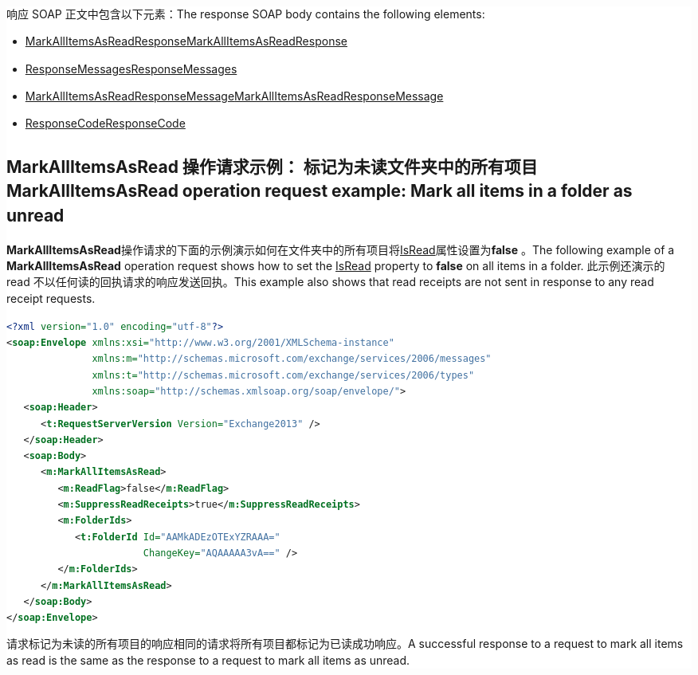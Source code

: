 <span data-ttu-id="d82d7-144">响应 SOAP 正文中包含以下元素：</span><span class="sxs-lookup"><span data-stu-id="d82d7-144">The response SOAP body contains the following elements:</span></span>
  
- [<span data-ttu-id="d82d7-145">MarkAllItemsAsReadResponse</span><span class="sxs-lookup"><span data-stu-id="d82d7-145">MarkAllItemsAsReadResponse</span></span>](markallitemsasreadresponse.md)
    
- [<span data-ttu-id="d82d7-146">ResponseMessages</span><span class="sxs-lookup"><span data-stu-id="d82d7-146">ResponseMessages</span></span>](responsemessages.md)
    
- [<span data-ttu-id="d82d7-147">MarkAllItemsAsReadResponseMessage</span><span class="sxs-lookup"><span data-stu-id="d82d7-147">MarkAllItemsAsReadResponseMessage</span></span>](markallitemsasreadresponsemessage.md)
    
- [<span data-ttu-id="d82d7-148">ResponseCode</span><span class="sxs-lookup"><span data-stu-id="d82d7-148">ResponseCode</span></span>](responsecode.md)
    
## <a name="markallitemsasread-operation-request-example-mark-all-items-in-a-folder-as-unread"></a><span data-ttu-id="d82d7-149">MarkAllItemsAsRead 操作请求示例： 标记为未读文件夹中的所有项目</span><span class="sxs-lookup"><span data-stu-id="d82d7-149">MarkAllItemsAsRead operation request example: Mark all items in a folder as unread</span></span>

<span data-ttu-id="d82d7-150">**MarkAllItemsAsRead**操作请求的下面的示例演示如何在文件夹中的所有项目将[IsRead](isread.md)属性设置为**false** 。</span><span class="sxs-lookup"><span data-stu-id="d82d7-150">The following example of a **MarkAllItemsAsRead** operation request shows how to set the [IsRead](isread.md) property to **false** on all items in a folder.</span></span> <span data-ttu-id="d82d7-151">此示例还演示的 read 不以任何读的回执请求的响应发送回执。</span><span class="sxs-lookup"><span data-stu-id="d82d7-151">This example also shows that read receipts are not sent in response to any read receipt requests.</span></span> 
  
```XML
<?xml version="1.0" encoding="utf-8"?>
<soap:Envelope xmlns:xsi="http://www.w3.org/2001/XMLSchema-instance" 
               xmlns:m="http://schemas.microsoft.com/exchange/services/2006/messages" 
               xmlns:t="http://schemas.microsoft.com/exchange/services/2006/types" 
               xmlns:soap="http://schemas.xmlsoap.org/soap/envelope/">
   <soap:Header>
      <t:RequestServerVersion Version="Exchange2013" />
   </soap:Header>
   <soap:Body>
      <m:MarkAllItemsAsRead>
         <m:ReadFlag>false</m:ReadFlag>
         <m:SuppressReadReceipts>true</m:SuppressReadReceipts>
         <m:FolderIds>
            <t:FolderId Id="AAMkADEzOTExYZRAAA=" 
                        ChangeKey="AQAAAAA3vA==" />
         </m:FolderIds>
      </m:MarkAllItemsAsRead>
   </soap:Body>
</soap:Envelope>
```

<span data-ttu-id="d82d7-152">请求标记为未读的所有项目的响应相同的请求将所有项目都标记为已读成功响应。</span><span class="sxs-lookup"><span data-stu-id="d82d7-152">A successful response to a request to mark all items as read is the same as the response to a request to mark all items as unread.</span></span>
  